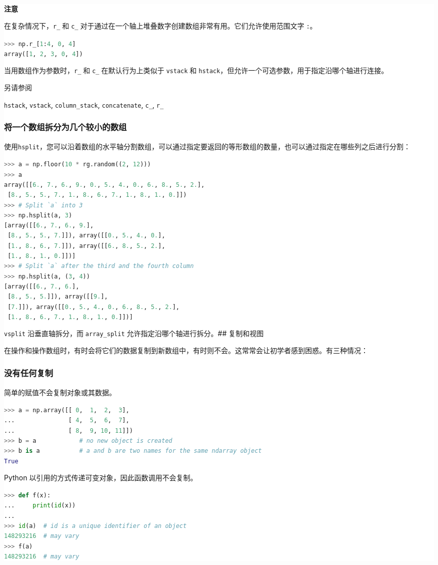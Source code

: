 **注意**

在复杂情况下，`r_` 和 `c_` 对于通过在一个轴上堆叠数字创建数组非常有用。它们允许使用范围文字 `:`。

```py
>>> np.r_[1:4, 0, 4]
array([1, 2, 3, 0, 4]) 
```

当用数组作为参数时，`r_` 和 `c_` 在默认行为上类似于 `vstack` 和 `hstack`，但允许一个可选参数，用于指定沿哪个轴进行连接。

另请参阅

`hstack`, `vstack`, `column_stack`, `concatenate`, `c_`, `r_`

### 将一个数组拆分为几个较小的数组

使用`hsplit`，您可以沿着数组的水平轴分割数组，可以通过指定要返回的等形数组的数量，也可以通过指定在哪些列之后进行分割：

```py
>>> a = np.floor(10 * rg.random((2, 12)))
>>> a
array([[6., 7., 6., 9., 0., 5., 4., 0., 6., 8., 5., 2.],
 [8., 5., 5., 7., 1., 8., 6., 7., 1., 8., 1., 0.]])
>>> # Split `a` into 3
>>> np.hsplit(a, 3)
[array([[6., 7., 6., 9.],
 [8., 5., 5., 7.]]), array([[0., 5., 4., 0.],
 [1., 8., 6., 7.]]), array([[6., 8., 5., 2.],
 [1., 8., 1., 0.]])]
>>> # Split `a` after the third and the fourth column
>>> np.hsplit(a, (3, 4))
[array([[6., 7., 6.],
 [8., 5., 5.]]), array([[9.],
 [7.]]), array([[0., 5., 4., 0., 6., 8., 5., 2.],
 [1., 8., 6., 7., 1., 8., 1., 0.]])] 
```

`vsplit` 沿垂直轴拆分，而 `array_split` 允许指定沿哪个轴进行拆分。## 复制和视图

在操作和操作数组时，有时会将它们的数据复制到新数组中，有时则不会。这常常会让初学者感到困惑。有三种情况：

### 没有任何复制

简单的赋值不会复制对象或其数据。

```py
>>> a = np.array([[ 0,  1,  2,  3],
...               [ 4,  5,  6,  7],
...               [ 8,  9, 10, 11]])
>>> b = a            # no new object is created
>>> b is a           # a and b are two names for the same ndarray object
True 
```

Python 以引用的方式传递可变对象，因此函数调用不会复制。

```py
>>> def f(x):
...     print(id(x))
...
>>> id(a)  # id is a unique identifier of an object 
148293216  # may vary
>>> f(a)   
148293216  # may vary 
```
